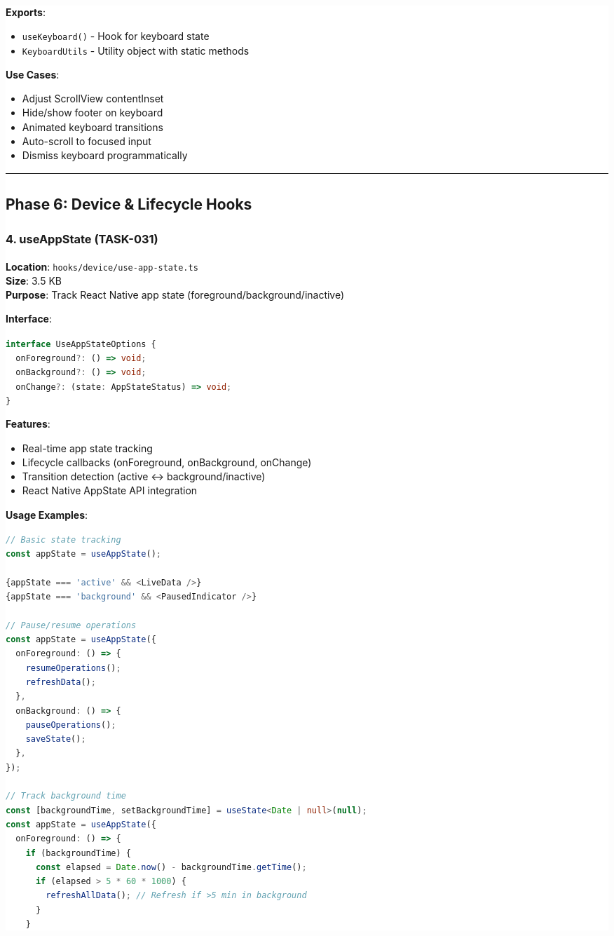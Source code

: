 **Exports**:
- `useKeyboard()` - Hook for keyboard state
- `KeyboardUtils` - Utility object with static methods

**Use Cases**:
- Adjust ScrollView contentInset
- Hide/show footer on keyboard
- Animated keyboard transitions
- Auto-scroll to focused input
- Dismiss keyboard programmatically

---

## Phase 6: Device & Lifecycle Hooks

### 4. useAppState (TASK-031)

**Location**: `hooks/device/use-app-state.ts`  
**Size**: 3.5 KB  
**Purpose**: Track React Native app state (foreground/background/inactive)

**Interface**:
```typescript
interface UseAppStateOptions {
  onForeground?: () => void;
  onBackground?: () => void;
  onChange?: (state: AppStateStatus) => void;
}
```

**Features**:
- Real-time app state tracking
- Lifecycle callbacks (onForeground, onBackground, onChange)
- Transition detection (active ↔ background/inactive)
- React Native AppState API integration

**Usage Examples**:
```typescript
// Basic state tracking
const appState = useAppState();

{appState === 'active' && <LiveData />}
{appState === 'background' && <PausedIndicator />}

// Pause/resume operations
const appState = useAppState({
  onForeground: () => {
    resumeOperations();
    refreshData();
  },
  onBackground: () => {
    pauseOperations();
    saveState();
  },
});

// Track background time
const [backgroundTime, setBackgroundTime] = useState<Date | null>(null);
const appState = useAppState({
  onForeground: () => {
    if (backgroundTime) {
      const elapsed = Date.now() - backgroundTime.getTime();
      if (elapsed > 5 * 60 * 1000) {
        refreshAllData(); // Refresh if >5 min in background
      }
    }
```